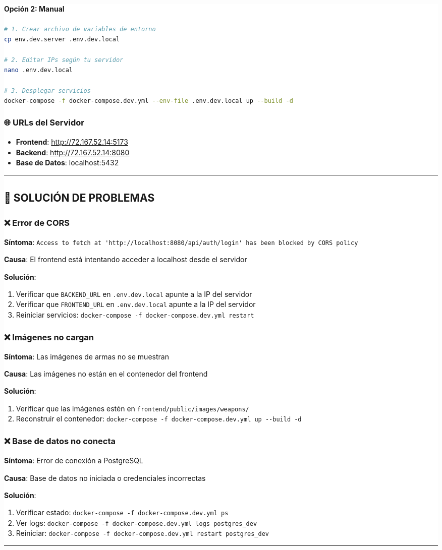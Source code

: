 #### **Opción 2: Manual**
```bash
# 1. Crear archivo de variables de entorno
cp env.dev.server .env.dev.local

# 2. Editar IPs según tu servidor
nano .env.dev.local

# 3. Desplegar servicios
docker-compose -f docker-compose.dev.yml --env-file .env.dev.local up --build -d
```

### 🌐 URLs del Servidor
- **Frontend**: http://72.167.52.14:5173
- **Backend**: http://72.167.52.14:8080
- **Base de Datos**: localhost:5432

---

## 🔧 SOLUCIÓN DE PROBLEMAS

### ❌ Error de CORS
**Síntoma**: `Access to fetch at 'http://localhost:8080/api/auth/login' has been blocked by CORS policy`

**Causa**: El frontend está intentando acceder a localhost desde el servidor

**Solución**:
1. Verificar que `BACKEND_URL` en `.env.dev.local` apunte a la IP del servidor
2. Verificar que `FRONTEND_URL` en `.env.dev.local` apunte a la IP del servidor
3. Reiniciar servicios: `docker-compose -f docker-compose.dev.yml restart`

### ❌ Imágenes no cargan
**Síntoma**: Las imágenes de armas no se muestran

**Causa**: Las imágenes no están en el contenedor del frontend

**Solución**:
1. Verificar que las imágenes estén en `frontend/public/images/weapons/`
2. Reconstruir el contenedor: `docker-compose -f docker-compose.dev.yml up --build -d`

### ❌ Base de datos no conecta
**Síntoma**: Error de conexión a PostgreSQL

**Causa**: Base de datos no iniciada o credenciales incorrectas

**Solución**:
1. Verificar estado: `docker-compose -f docker-compose.dev.yml ps`
2. Ver logs: `docker-compose -f docker-compose.dev.yml logs postgres_dev`
3. Reiniciar: `docker-compose -f docker-compose.dev.yml restart postgres_dev`

---
